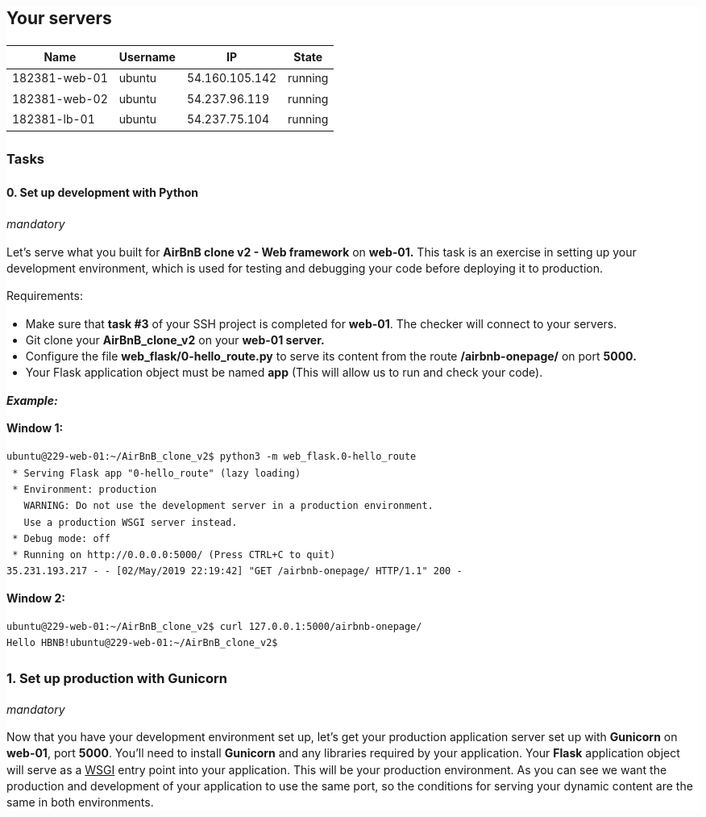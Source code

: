 
## Your servers

| Name | Username | IP | State |
| ---- | -------- | -- | ----- |
| 182381-web-01 | ubuntu | 54.160.105.142 | running |	
| 182381-web-02 | ubuntu | 54.237.96.119 | running |
| 182381-lb-01 | ubuntu | 54.237.75.104 | running |

### Tasks
#### 0. Set up development with Python
_mandatory_

Let’s serve what you built for **AirBnB clone v2 - Web framework** on **web-01.** This task is an exercise in setting up your development environment, which is used for testing and debugging your code before deploying it to production.

Requirements:

* Make sure that **task #3** of your SSH project is completed for **web-01**. The checker will connect to your servers.
* Git clone your **AirBnB_clone_v2** on your **web-01 server.**
* Configure the file **web_flask/0-hello_route.py** to serve its content from the route **/airbnb-onepage/** on port **5000.**
* Your Flask application object must be named **app** (This will allow us to run and check your code).

**_Example:_**

**Window 1:**

```
ubuntu@229-web-01:~/AirBnB_clone_v2$ python3 -m web_flask.0-hello_route
 * Serving Flask app "0-hello_route" (lazy loading)
 * Environment: production
   WARNING: Do not use the development server in a production environment.
   Use a production WSGI server instead.
 * Debug mode: off
 * Running on http://0.0.0.0:5000/ (Press CTRL+C to quit)
35.231.193.217 - - [02/May/2019 22:19:42] "GET /airbnb-onepage/ HTTP/1.1" 200 -
```
**Window 2:**
```
ubuntu@229-web-01:~/AirBnB_clone_v2$ curl 127.0.0.1:5000/airbnb-onepage/
Hello HBNB!ubuntu@229-web-01:~/AirBnB_clone_v2$
```

### 1. Set up production with Gunicorn
_mandatory_

Now that you have your development environment set up, let’s get your production application server set up with **Gunicorn** on **web-01**, port **5000**. You’ll need to install **Gunicorn** and any libraries required by your application. Your **Flask** application object will serve as a [WSGI](https://www.fullstackpython.com/wsgi-servers.html) entry point into your application. This will be your production environment. As you can see we want the production and development of your application to use the same port, so the conditions for serving your dynamic content are the same in both environments.
